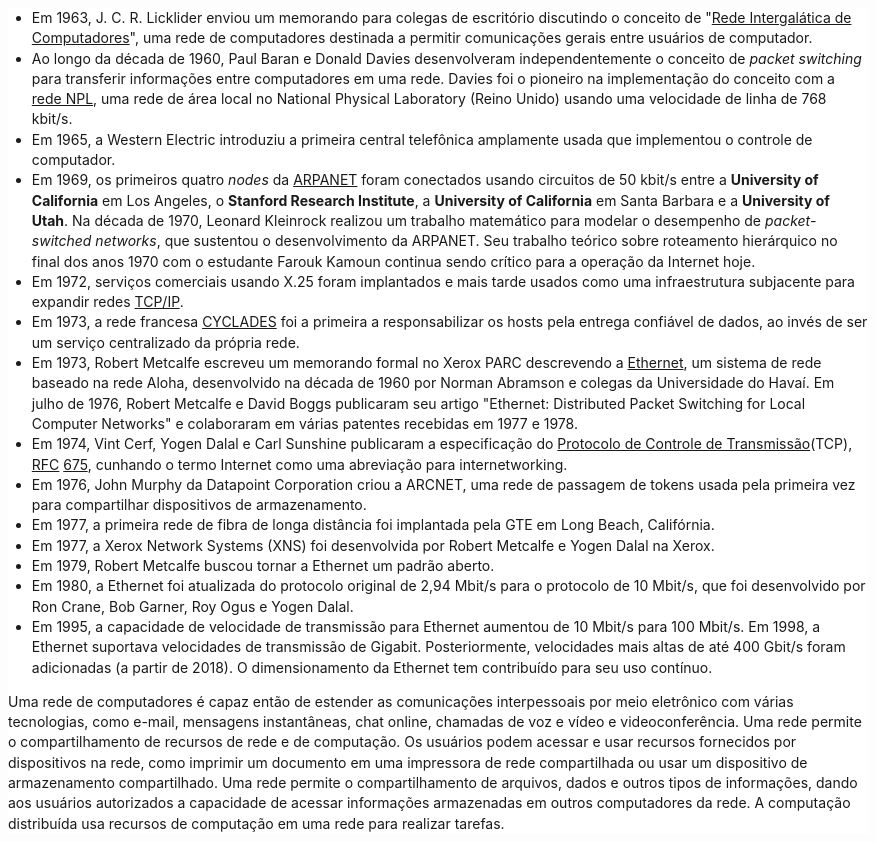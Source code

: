 - Em 1963, J. C. R. Licklider enviou um memorando para colegas de escritório discutindo o conceito de "[Rede Intergalática de Computadores](https://en.wikipedia.org/wiki/Intergalactic_Computer_Network)", uma rede de computadores destinada a permitir comunicações gerais entre usuários de computador.
- Ao longo da década de 1960, Paul Baran e Donald Davies desenvolveram independentemente o conceito de *packet switching* para transferir informações entre computadores em uma rede. Davies foi o pioneiro na implementação do conceito com a [rede NPL](https://en.wikipedia.org/wiki/NPL_network), uma rede de área local no National Physical Laboratory (Reino Unido) usando uma velocidade de linha de 768 kbit/s.
- Em 1965, a Western Electric introduziu a primeira central telefônica amplamente usada que implementou o controle de computador.
- Em 1969, os primeiros quatro *nodes* da [ARPANET](https://en.wikipedia.org/wiki/ARPANET) foram conectados usando circuitos de 50 kbit/s entre a **University of California** em Los Angeles, o **Stanford Research Institute**, a **University of California** em Santa Barbara e a **University of Utah**. Na década de 1970, Leonard Kleinrock realizou um trabalho matemático para modelar o desempenho de *packet-switched networks*, que sustentou o desenvolvimento da ARPANET. Seu trabalho teórico sobre roteamento hierárquico no final dos anos 1970 com o estudante Farouk Kamoun continua sendo crítico para a operação da Internet hoje.
- Em 1972, serviços comerciais usando X.25 foram implantados e mais tarde usados como uma infraestrutura subjacente para expandir redes [TCP/IP](https://en.wikipedia.org/wiki/TCP/IP).
- Em 1973, a rede francesa [CYCLADES](https://en.wikipedia.org/wiki/CYCLADES) foi a primeira a responsabilizar os hosts pela entrega confiável de dados, ao invés de ser um serviço centralizado da própria rede.
- Em 1973, Robert Metcalfe escreveu um memorando formal no Xerox PARC descrevendo a [Ethernet](https://en.wikipedia.org/wiki/Ethernet), um sistema de rede baseado na rede Aloha, desenvolvido na década de 1960 por Norman Abramson e colegas da Universidade do Havaí. Em julho de 1976, Robert Metcalfe e David Boggs publicaram seu artigo "Ethernet: Distributed Packet Switching for Local Computer Networks" e colaboraram em várias patentes recebidas em 1977 e 1978.
- Em 1974, Vint Cerf, Yogen Dalal e Carl Sunshine publicaram a especificação do [Protocolo de Controle de Transmissão](https://en.wikipedia.org/wiki/Transmission_Control_Protocol)(TCP), [RFC](https://en.wikipedia.org/wiki/RFC_(identifier)) [675](https://tools.ietf.org/html/rfc675), cunhando o termo Internet como uma abreviação para internetworking.
- Em 1976, John Murphy da Datapoint Corporation criou a ARCNET, uma rede de passagem de tokens usada pela primeira vez para compartilhar dispositivos de armazenamento.
- Em 1977, a primeira rede de fibra de longa distância foi implantada pela GTE em Long Beach, Califórnia.
- Em 1977, a Xerox Network Systems (XNS) foi desenvolvida por Robert Metcalfe e Yogen Dalal na Xerox.
- Em 1979, Robert Metcalfe buscou tornar a Ethernet um padrão aberto.
- Em 1980, a Ethernet foi atualizada do protocolo original de 2,94 Mbit/s para o protocolo de 10 Mbit/s, que foi desenvolvido por Ron Crane, Bob Garner, Roy Ogus e Yogen Dalal.
- Em 1995, a capacidade de velocidade de transmissão para Ethernet aumentou de 10 Mbit/s para 100 Mbit/s. Em 1998, a Ethernet suportava velocidades de transmissão de Gigabit. Posteriormente, velocidades mais altas de até 400 Gbit/s foram adicionadas (a partir de 2018). O dimensionamento da Ethernet tem contribuído para seu uso contínuo.

Uma rede de computadores é capaz então de estender as comunicações interpessoais por meio eletrônico com várias tecnologias, como e-mail, mensagens instantâneas, chat online, chamadas de voz e vídeo e videoconferência. Uma rede permite o compartilhamento de recursos de rede e de computação. Os usuários podem acessar e usar recursos fornecidos por dispositivos na rede, como imprimir um documento em uma impressora de rede compartilhada ou usar um dispositivo de armazenamento compartilhado. Uma rede permite o compartilhamento de arquivos, dados e outros tipos de informações, dando aos usuários autorizados a capacidade de acessar informações armazenadas em outros computadores da rede. A computação distribuída usa recursos de computação em uma rede para realizar tarefas.
